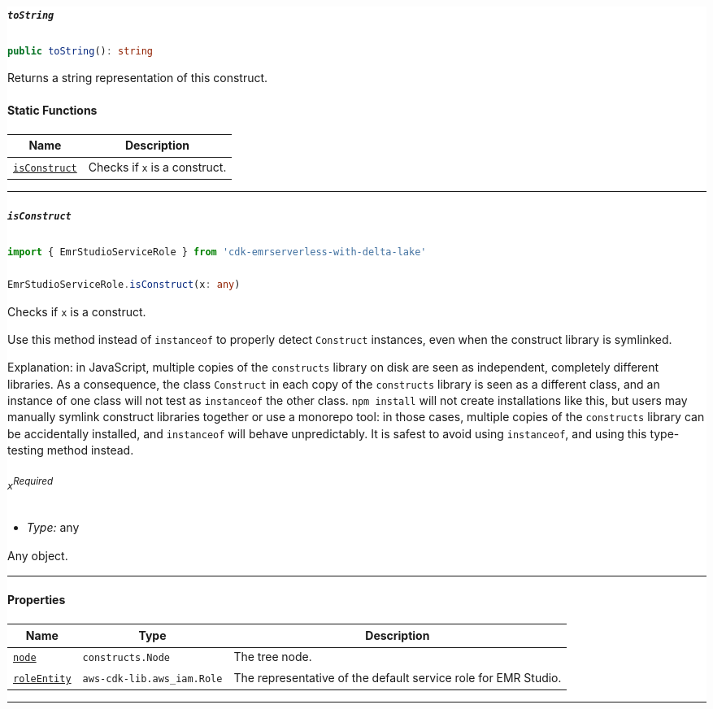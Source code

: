 
##### `toString` <a name="toString" id="cdk-emrserverless-with-delta-lake.EmrStudioServiceRole.toString"></a>

```typescript
public toString(): string
```

Returns a string representation of this construct.

#### Static Functions <a name="Static Functions" id="Static Functions"></a>

| **Name** | **Description** |
| --- | --- |
| <code><a href="#cdk-emrserverless-with-delta-lake.EmrStudioServiceRole.isConstruct">isConstruct</a></code> | Checks if `x` is a construct. |

---

##### `isConstruct` <a name="isConstruct" id="cdk-emrserverless-with-delta-lake.EmrStudioServiceRole.isConstruct"></a>

```typescript
import { EmrStudioServiceRole } from 'cdk-emrserverless-with-delta-lake'

EmrStudioServiceRole.isConstruct(x: any)
```

Checks if `x` is a construct.

Use this method instead of `instanceof` to properly detect `Construct`
instances, even when the construct library is symlinked.

Explanation: in JavaScript, multiple copies of the `constructs` library on
disk are seen as independent, completely different libraries. As a
consequence, the class `Construct` in each copy of the `constructs` library
is seen as a different class, and an instance of one class will not test as
`instanceof` the other class. `npm install` will not create installations
like this, but users may manually symlink construct libraries together or
use a monorepo tool: in those cases, multiple copies of the `constructs`
library can be accidentally installed, and `instanceof` will behave
unpredictably. It is safest to avoid using `instanceof`, and using
this type-testing method instead.

###### `x`<sup>Required</sup> <a name="x" id="cdk-emrserverless-with-delta-lake.EmrStudioServiceRole.isConstruct.parameter.x"></a>

- *Type:* any

Any object.

---

#### Properties <a name="Properties" id="Properties"></a>

| **Name** | **Type** | **Description** |
| --- | --- | --- |
| <code><a href="#cdk-emrserverless-with-delta-lake.EmrStudioServiceRole.property.node">node</a></code> | <code>constructs.Node</code> | The tree node. |
| <code><a href="#cdk-emrserverless-with-delta-lake.EmrStudioServiceRole.property.roleEntity">roleEntity</a></code> | <code>aws-cdk-lib.aws_iam.Role</code> | The representative of the default service role for EMR Studio. |

---